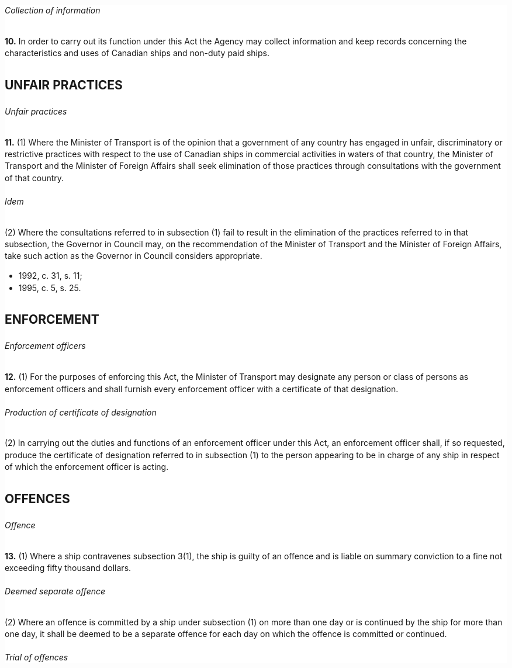 ###### Collection of information

**10.** In order to carry out its function under this Act the Agency may collect information and keep records concerning the characteristics and uses of Canadian ships and non-duty paid ships.

## UNFAIR PRACTICES

###### Unfair practices

**11.** (1) Where the Minister of Transport is of the opinion that a government of any country has engaged in unfair, discriminatory or restrictive practices with respect to the use of Canadian ships in commercial activities in waters of that country, the Minister of Transport and the Minister of Foreign Affairs shall seek elimination of those practices through consultations with the government of that country.

###### Idem

(2) Where the consultations referred to in subsection (1) fail to result in the elimination of the practices referred to in that subsection, the Governor in Council may, on the recommendation of the Minister of Transport and the Minister of Foreign Affairs, take such action as the Governor in Council considers appropriate.

  * 1992, c. 31, s. 11;
  * 1995, c. 5, s. 25.

## ENFORCEMENT

###### Enforcement officers

**12.** (1) For the purposes of enforcing this Act, the Minister of Transport may designate any person or class of persons as enforcement officers and shall furnish every enforcement officer with a certificate of that designation.

###### Production of certificate of designation

(2) In carrying out the duties and functions of an enforcement officer under this Act, an enforcement officer shall, if so requested, produce the certificate of designation referred to in subsection (1) to the person appearing to be in charge of any ship in respect of which the enforcement officer is acting.

## OFFENCES

###### Offence

**13.** (1) Where a ship contravenes subsection 3(1), the ship is guilty of an offence and is liable on summary conviction to a fine not exceeding fifty thousand dollars.

###### Deemed separate offence

(2) Where an offence is committed by a ship under subsection (1) on more than one day or is continued by the ship for more than one day, it shall be deemed to be a separate offence for each day on which the offence is committed or continued.

###### Trial of offences
